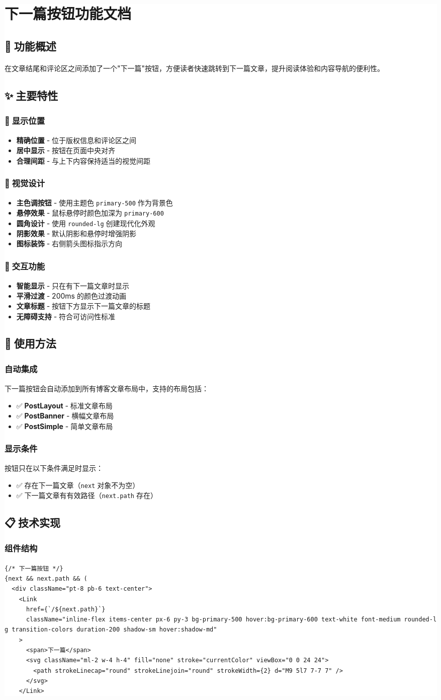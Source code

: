 # 下一篇按钮功能文档

## 🎯 功能概述

在文章结尾和评论区之间添加了一个"下一篇"按钮，方便读者快速跳转到下一篇文章，提升阅读体验和内容导航的便利性。

## ✨ 主要特性

### 📍 **显示位置**
- **精确位置** - 位于版权信息和评论区之间
- **居中显示** - 按钮在页面中央对齐
- **合理间距** - 与上下内容保持适当的视觉间距

### 🎨 **视觉设计**
- **主色调按钮** - 使用主题色 `primary-500` 作为背景色
- **悬停效果** - 鼠标悬停时颜色加深为 `primary-600`
- **圆角设计** - 使用 `rounded-lg` 创建现代化外观
- **阴影效果** - 默认阴影和悬停时增强阴影
- **图标装饰** - 右侧箭头图标指示方向

### 🔗 **交互功能**
- **智能显示** - 只在有下一篇文章时显示
- **平滑过渡** - 200ms 的颜色过渡动画
- **文章标题** - 按钮下方显示下一篇文章的标题
- **无障碍支持** - 符合可访问性标准

## 🚀 使用方法

### 自动集成

下一篇按钮会自动添加到所有博客文章布局中，支持的布局包括：

- ✅ **PostLayout** - 标准文章布局
- ✅ **PostBanner** - 横幅文章布局  
- ✅ **PostSimple** - 简单文章布局

### 显示条件

按钮只在以下条件满足时显示：
- ✅ 存在下一篇文章（`next` 对象不为空）
- ✅ 下一篇文章有有效路径（`next.path` 存在）

## 📋 技术实现

### 组件结构

```tsx
{/* 下一篇按钮 */}
{next && next.path && (
  <div className="pt-8 pb-6 text-center">
    <Link
      href={`/${next.path}`}
      className="inline-flex items-center px-6 py-3 bg-primary-500 hover:bg-primary-600 text-white font-medium rounded-lg transition-colors duration-200 shadow-sm hover:shadow-md"
    >
      <span>下一篇</span>
      <svg className="ml-2 w-4 h-4" fill="none" stroke="currentColor" viewBox="0 0 24 24">
        <path strokeLinecap="round" strokeLinejoin="round" strokeWidth={2} d="M9 5l7 7-7 7" />
      </svg>
    </Link>
```